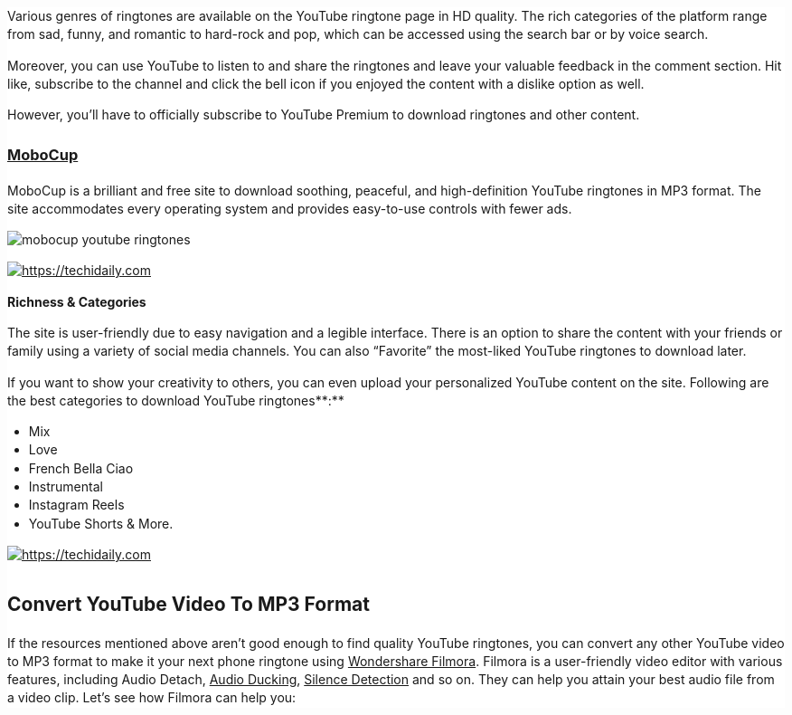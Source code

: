 Various genres of ringtones are available on the YouTube ringtone page in HD quality. The rich categories of the platform range from sad, funny, and romantic to hard-rock and pop, which can be accessed using the search bar or by voice search.

Moreover, you can use YouTube to listen to and share the ringtones and leave your valuable feedback in the comment section. Hit like, subscribe to the channel and click the bell icon if you enjoyed the content with a dislike option as well.

However, you’ll have to officially subscribe to YouTube Premium to download ringtones and other content.

### [MoboCup](https://mobcup.net/browse/ringtones/mp3/0/downloads/youtube-ringtone)

MoboCup is a brilliant and free site to download soothing, peaceful, and high-definition YouTube ringtones in MP3 format. The site accommodates every operating system and provides easy-to-use controls with fewer ads.

![mobocup youtube ringtones](https://images.wondershare.com/filmora/article-images/2023/03/mobocup-youtube-ringtones.PNG)


<a href="https://oneplusfr.sjv.io/c/5597632/1622438/14044" target="_top" id="1622438">
  <img src="//a.impactradius-go.com/display-ad/14044-1622438" border="0" alt="https://techidaily.com" width="728" height="90"/>
</a>
<img height="0" width="0" src="https://oneplusfr.sjv.io/i/5597632/1622438/14044" style="position:absolute;visibility:hidden;" border="0" />

**Richness & Categories**

The site is user-friendly due to easy navigation and a legible interface. There is an option to share the content with your friends or family using a variety of social media channels. You can also “Favorite” the most-liked YouTube ringtones to download later.

If you want to show your creativity to others, you can even upload your personalized YouTube content on the site. Following are the best categories to download YouTube ringtones**:**

* Mix
* Love
* French Bella Ciao
* Instrumental
* Instagram Reels
* YouTube Shorts & More.


<a href="https://aligracehair.sjv.io/c/5597632/1934142/19272" target="_top" id="1934142">
  <img src="//a.impactradius-go.com/display-ad/19272-1934142" border="0" alt="https://techidaily.com" width="728" height="90"/>
</a>
<img height="0" width="0" src="https://aligracehair.sjv.io/i/5597632/1934142/19272" style="position:absolute;visibility:hidden;" border="0" />

## Convert YouTube Video To MP3 Format

If the resources mentioned above aren’t good enough to find quality YouTube ringtones, you can convert any other YouTube video to MP3 format to make it your next phone ringtone using [Wondershare Filmora](https://tools.techidaily.com/wondershare/filmora/download/). Filmora is a user-friendly video editor with various features, including Audio Detach, [Audio Ducking](https://tools.techidaily.com/wondershare/filmora/download/), [Silence Detection](https://tools.techidaily.com/wondershare/filmora/download/) and so on. They can help you attain your best audio file from a video clip. Let’s see how Filmora can help you:
